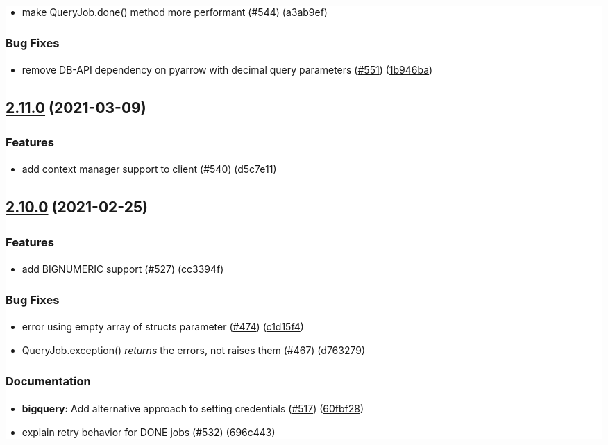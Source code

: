 
* make QueryJob.done() method more performant ([#544](https://www.github.com/googleapis/python-bigquery/issues/544)) ([a3ab9ef](https://www.github.com/googleapis/python-bigquery/commit/a3ab9efdd0758829845cfcb6ca0ac1f03ab44f64))

### Bug Fixes


* remove DB-API dependency on pyarrow with decimal query parameters ([#551](https://www.github.com/googleapis/python-bigquery/issues/551)) ([1b946ba](https://www.github.com/googleapis/python-bigquery/commit/1b946ba23ee7df86114c6acb338ec34e6c92af6d))

## [2.11.0](https://www.github.com/googleapis/python-bigquery/compare/v2.10.0...v2.11.0) (2021-03-09)

### Features


* add context manager support to client ([#540](https://www.github.com/googleapis/python-bigquery/issues/540)) ([d5c7e11](https://www.github.com/googleapis/python-bigquery/commit/d5c7e11a1dc2a149d74294bfadbae62d70573e69))

## [2.10.0](https://www.github.com/googleapis/python-bigquery/compare/v2.9.0...v2.10.0) (2021-02-25)

### Features


* add BIGNUMERIC support ([#527](https://www.github.com/googleapis/python-bigquery/issues/527)) ([cc3394f](https://www.github.com/googleapis/python-bigquery/commit/cc3394f80934419eb00c2029bb81c92a696e7d88))

### Bug Fixes


* error using empty array of structs parameter ([#474](https://www.github.com/googleapis/python-bigquery/issues/474)) ([c1d15f4](https://www.github.com/googleapis/python-bigquery/commit/c1d15f4e5da4b7e10c00afffd59a5c7f3ded027a))


* QueryJob.exception() *returns* the errors, not raises them ([#467](https://www.github.com/googleapis/python-bigquery/issues/467)) ([d763279](https://www.github.com/googleapis/python-bigquery/commit/d7632799769248b09a8558ba18f5025ebdd9675a))

### Documentation


* **bigquery:** Add alternative approach to setting credentials ([#517](https://www.github.com/googleapis/python-bigquery/issues/517)) ([60fbf28](https://www.github.com/googleapis/python-bigquery/commit/60fbf287b0d34d5db2e61cce7a5b42735ed43d0e))


* explain retry behavior for DONE jobs ([#532](https://www.github.com/googleapis/python-bigquery/issues/532)) ([696c443](https://www.github.com/googleapis/python-bigquery/commit/696c443f0a6740be0767e12b706a7771bc1460c3))
